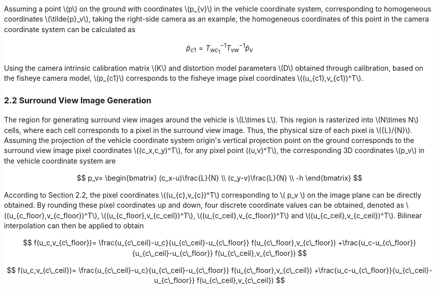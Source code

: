
Assuming a point \\(p\\) on the ground with coordinates \\(p_{v}\\) in the vehicle coordinate system, corresponding to homogeneous coordinates \\(\tilde{p}_v\\), taking the right-side camera as an example, the homogeneous coordinates of this point in the camera coordinate system can be calculated as

$$
\tilde{p}_{c1}=T_{wc_1}^{-1}T_{vw}^{-1}\tilde{p}_v
$$


Using the camera intrinsic calibration matrix \\(K\\) and distortion model parameters \\(D\\) obtained through calibration, based on the fisheye camera model, \\(p_{c1}\\) corresponds to the fisheye image pixel coordinates \\((u_{c1},v_{c1})^T\\).




### 2.2 Surround View Image Generation

The region for generating surround view images around the vehicle is \\(L\times L\\). This region is rasterized into \\(N\times N\\) cells, where each cell corresponds to a pixel in the surround view image. Thus, the physical size of each pixel is \\({L}/{N}\\). Assuming the projection of the vehicle coordinate system origin's vertical projection point on the ground corresponds to the surround view image pixel coordinates \\((c_x,c_y)^T\\), for any pixel point \((u,v)^T\\), the corresponding 3D coordinates \\(p_v\\) in the vehicle coordinate system are

$$
p_v=
\begin{bmatrix}
(c_x-u)\frac{L}{N} \\
(c_y-v)\frac{L}{N} \\
-h
\end{bmatrix}
$$


According to Section 2.2, the pixel coordinates \\((u_{c},v_{c})^T\\) corresponding to \\( p_v \\) on the image plane can be directly obtained. By rounding these pixel coordinates up and down, four discrete coordinate values can be obtained, denoted as \\((u_{c\_floor},v_{c\_floor})^T\\), \\((u_{c\_floor},v_{c\_ceil})^T\\), \\((u_{c\_ceil},v_{c\_floor})^T\\) and \\((u_{c\_ceil},v_{c\_ceil})^T\\). Bilinear interpolation can then be applied to obtain

$$
f(u_c,v_{c\_floor})=
\frac{u_{c\_ceil}-u_c}{u_{c\_ceil}-u_{c\_floor}}
f(u_{c\_floor},v_{c\_floor})
+\frac{u_c-u_{c\_floor}}{u_{c\_ceil}-u_{c\_floor}}
f(u_{c\_ceil},v_{c\_floor}) 
$$

$$
f(u_c,v_{c\_ceil})=
\frac{u_{c\_ceil}-u_c}{u_{c\_ceil}-u_{c\_floor}}
f(u_{c\_floor},v_{c\_ceil})
+\frac{u_c-u_{c\_floor}}{u_{c\_ceil}-u_{c\_floor}}
f(u_{c\_ceil},v_{c\_ceil}) 
$$
